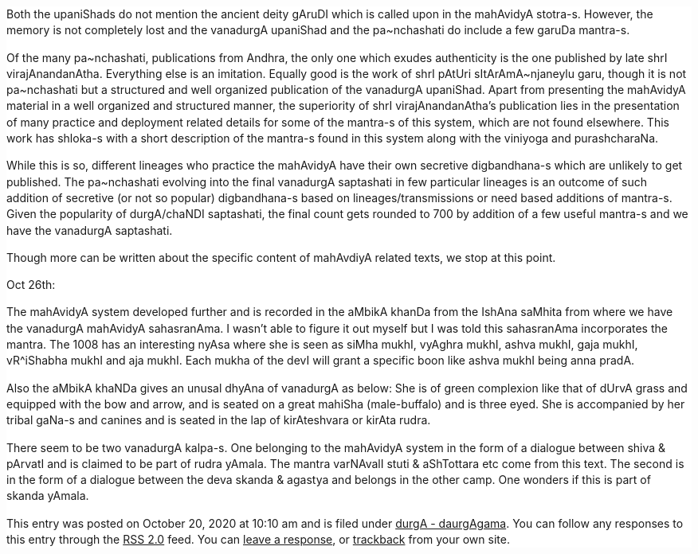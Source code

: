 Both the upaniShads do not mention the ancient deity gAruDI which is
called upon in the mahAvidyA stotra-s. However, the memory is not
completely lost and the vanadurgA upaniShad and the pa\~nchashati do
include a few garuDa mantra-s.

Of the many pa\~nchashati, publications from Andhra, the only one which
exudes authenticity is the one published by late shrI virajAnandanAtha.
Everything else is an imitation. Equally good is the work of shrI pAtUri
sItArAmA\~njaneylu garu, though it is not pa\~nchashati but a structured
and well organized publication of the vanadurgA upaniShad. Apart from
presenting the mahAvidyA material in a well organized and structured
manner, the superiority of shrI virajAnandanAtha’s publication lies in
the presentation of many practice and deployment related details for
some of the mantra-s of this system, which are not found elsewhere. This
work has shloka-s with a short description of the mantra-s found in this
system along with the viniyoga and purashcharaNa.

While this is so, different lineages who practice the mahAvidyA have
their own secretive digbandhana-s which are unlikely to get published.
The pa\~nchashati evolving into the final vanadurgA saptashati in few
particular lineages is an outcome of such addition of secretive (or not
so popular) digbandhana-s based on lineages/transmissions or need based
additions of mantra-s. Given the popularity of durgA/chaNDI saptashati,
the final count gets rounded to 700 by addition of a few useful mantra-s
and we have the vanadurgA saptashati.

Though more can be written about the specific content of mahAvdiyA
related texts, we stop at this point.

Oct 26th:

The mahAvidyA system developed further and is recorded in the aMbikA
khanDa from the IshAna saMhita from where we have the vanadurgA
mahAvidyA sahasranAma. I wasn’t able to figure it out myself but I was
told this sahasranAma incorporates the mantra. The 1008 has an
interesting nyAsa where she is seen as siMha mukhI, vyAghra mukhI, ashva
mukhI, gaja mukhI, vR^iShabha mukhI and aja mukhI. Each mukha of the
devI will grant a specific boon like ashva mukhI being anna pradA.

Also the aMbikA khaNDa gives an unusal dhyAna of vanadurgA as below: She
is of green complexion like that of dUrvA grass and equipped with the
bow and arrow, and is seated on a great mahiSha (male-buffalo) and is
three eyed. She is accompanied by her tribal gaNa-s and canines and is
seated in the lap of kirAteshvara or kirAta rudra.

There seem to be two vanadurgA kalpa-s. One belonging to the mahAvidyA
system in the form of a dialogue between shiva & pArvatI and is claimed
to be part of rudra yAmala. The mantra varNAvalI stuti & aShTottara etc
come from this text. The second is in the form of a dialogue between the
deva skanda & agastya and belongs in the other camp. One wonders if this
is part of skanda yAmala.

This entry was posted on October 20, 2020 at 10:10 am and is filed under
[durgA -
daurgAgama](https://goghritam.wordpress.com/category/mantra-shastra/durga-daurgagama/).
You can follow any responses to this entry through the [RSS
2.0](https://goghritam.wordpress.com/2020/10/20/two-streams-of-vanadurga-upasana/feed/)
feed. You can [leave a response](#respond), or
[trackback](https://goghritam.wordpress.com/2020/10/20/two-streams-of-vanadurga-upasana/trackback/)
from your own site.

